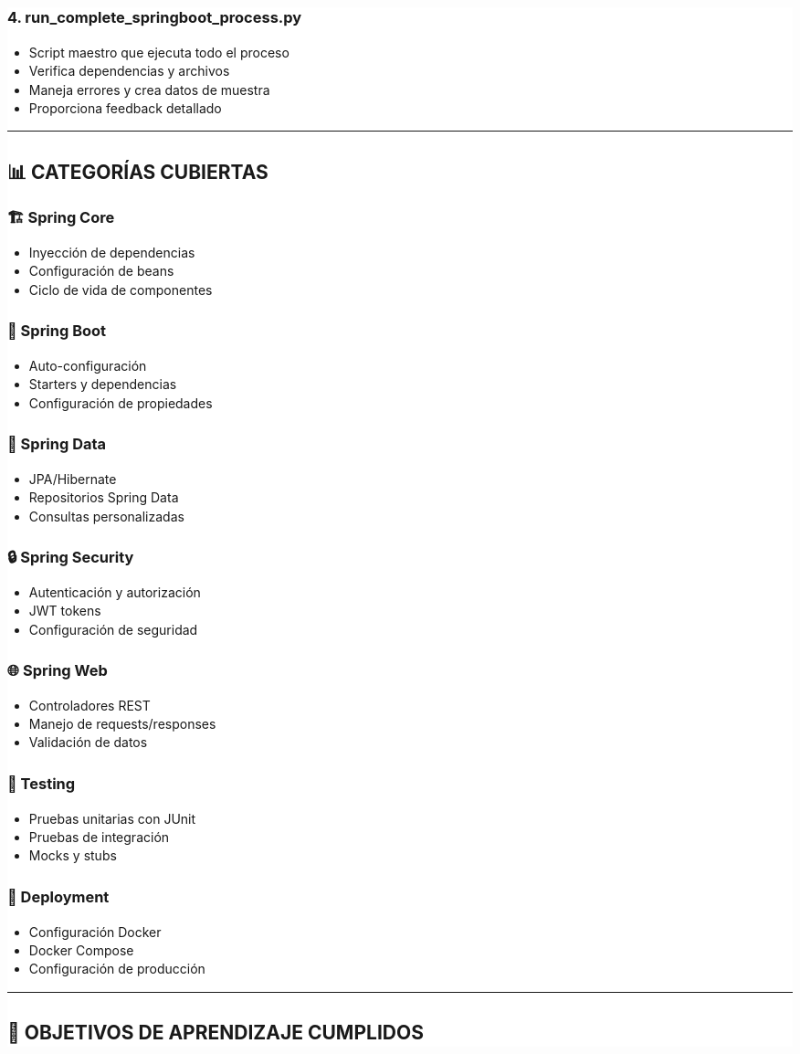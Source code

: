 ### 4. **run_complete_springboot_process.py**
- Script maestro que ejecuta todo el proceso
- Verifica dependencias y archivos
- Maneja errores y crea datos de muestra
- Proporciona feedback detallado

---

## 📊 CATEGORÍAS CUBIERTAS

### 🏗️ Spring Core
- Inyección de dependencias
- Configuración de beans
- Ciclo de vida de componentes

### 🚀 Spring Boot
- Auto-configuración
- Starters y dependencias
- Configuración de propiedades

### 💾 Spring Data
- JPA/Hibernate
- Repositorios Spring Data
- Consultas personalizadas

### 🔒 Spring Security
- Autenticación y autorización
- JWT tokens
- Configuración de seguridad

### 🌐 Spring Web
- Controladores REST
- Manejo de requests/responses
- Validación de datos

### 🧪 Testing
- Pruebas unitarias con JUnit
- Pruebas de integración
- Mocks y stubs

### 🚢 Deployment
- Configuración Docker
- Docker Compose
- Configuración de producción

---

## 🎯 OBJETIVOS DE APRENDIZAJE CUMPLIDOS
